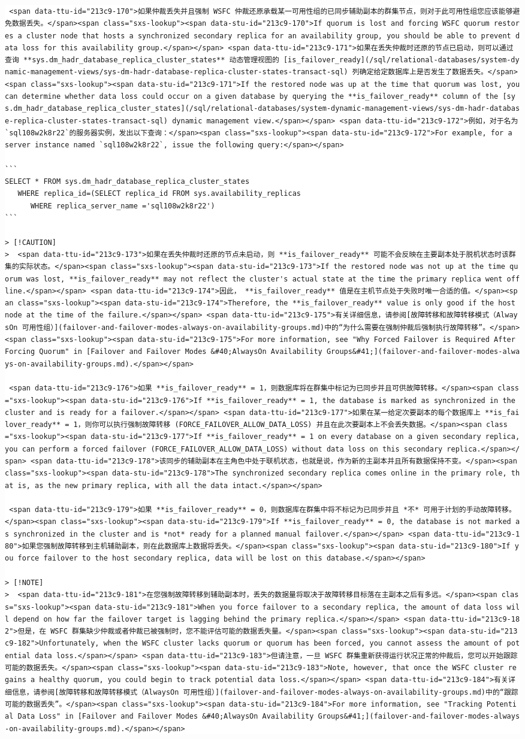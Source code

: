      <span data-ttu-id="213c9-170">如果仲裁丢失并且强制 WSFC 仲裁还原承载某一可用性组的已同步辅助副本的群集节点，则对于此可用性组您应该能够避免数据丢失。</span><span class="sxs-lookup"><span data-stu-id="213c9-170">If quorum is lost and forcing WSFC quorum restores a cluster node that hosts a synchronized secondary replica for an availability group, you should be able to prevent data loss for this availability group.</span></span> <span data-ttu-id="213c9-171">如果在丢失仲裁时还原的节点已启动，则可以通过查询 **sys.dm_hadr_database_replica_cluster_states** 动态管理视图的 [is_failover_ready](/sql/relational-databases/system-dynamic-management-views/sys-dm-hadr-database-replica-cluster-states-transact-sql) 列确定给定数据库上是否发生了数据丢失。</span><span class="sxs-lookup"><span data-stu-id="213c9-171">If the restored node was up at the time that quorum was lost, you can determine whether data loss could occur on a given database by querying the **is_failover_ready** column of the [sys.dm_hadr_database_replica_cluster_states](/sql/relational-databases/system-dynamic-management-views/sys-dm-hadr-database-replica-cluster-states-transact-sql) dynamic management view.</span></span> <span data-ttu-id="213c9-172">例如，对于名为 `sql108w2k8r22`的服务器实例，发出以下查询：</span><span class="sxs-lookup"><span data-stu-id="213c9-172">For example, for a server instance named `sql108w2k8r22`, issue the following query:</span></span>  
  
    ```  
    SELECT * FROM sys.dm_hadr_database_replica_cluster_states  
       WHERE replica_id=(SELECT replica_id FROM sys.availability_replicas   
          WHERE replica_server_name ='sql108w2k8r22')  
    ```  
  
    > [!CAUTION]  
    >  <span data-ttu-id="213c9-173">如果在丢失仲裁时还原的节点未启动，则 **is_failover_ready** 可能不会反映在主要副本处于脱机状态时该群集的实际状态。</span><span class="sxs-lookup"><span data-stu-id="213c9-173">If the restored node was not up at the time quorum was lost, **is_failover_ready** may not reflect the cluster's actual state at the time the primary replica went offline.</span></span> <span data-ttu-id="213c9-174">因此， **is_failover_ready** 值是在主机节点处于失败时唯一合适的值。</span><span class="sxs-lookup"><span data-stu-id="213c9-174">Therefore, the **is_failover_ready** value is only good if the host node at the time of the failure.</span></span> <span data-ttu-id="213c9-175">有关详细信息，请参阅[故障转移和故障转移模式（AlwaysOn 可用性组）](failover-and-failover-modes-always-on-availability-groups.md)中的“为什么需要在强制仲裁后强制执行故障转移”。</span><span class="sxs-lookup"><span data-stu-id="213c9-175">For more information, see "Why Forced Failover is Required After Forcing Quorum" in [Failover and Failover Modes &#40;AlwaysOn Availability Groups&#41;](failover-and-failover-modes-always-on-availability-groups.md).</span></span>  
  
     <span data-ttu-id="213c9-176">如果 **is_failover_ready** = 1，则数据库将在群集中标记为已同步并且可供故障转移。</span><span class="sxs-lookup"><span data-stu-id="213c9-176">If **is_failover_ready** = 1, the database is marked as synchronized in the cluster and is ready for a failover.</span></span> <span data-ttu-id="213c9-177">如果在某一给定次要副本的每个数据库上 **is_failover_ready** = 1，则你可以执行强制故障转移 (FORCE_FAILOVER_ALLOW_DATA_LOSS) 并且在此次要副本上不会丢失数据。</span><span class="sxs-lookup"><span data-stu-id="213c9-177">If **is_failover_ready** = 1 on every database on a given secondary replica, you can perform a forced failover (FORCE_FAILOVER_ALLOW_DATA_LOSS) without data loss on this secondary replica.</span></span> <span data-ttu-id="213c9-178">该同步的辅助副本在主角色中处于联机状态，也就是说，作为新的主副本并且所有数据保持不变。</span><span class="sxs-lookup"><span data-stu-id="213c9-178">The synchronized secondary replica comes online in the primary role, that is, as the new primary replica, with all the data intact.</span></span>  
  
     <span data-ttu-id="213c9-179">如果 **is_failover_ready** = 0，则数据库在群集中将不标记为已同步并且 *不* 可用于计划的手动故障转移。</span><span class="sxs-lookup"><span data-stu-id="213c9-179">If **is_failover_ready** = 0, the database is not marked as synchronized in the cluster and is *not* ready for a planned manual failover.</span></span> <span data-ttu-id="213c9-180">如果您强制故障转移到主机辅助副本，则在此数据库上数据将丢失。</span><span class="sxs-lookup"><span data-stu-id="213c9-180">If you force failover to the host secondary replica, data will be lost on this database.</span></span>  
  
    > [!NOTE]  
    >  <span data-ttu-id="213c9-181">在您强制故障转移到辅助副本时，丢失的数据量将取决于故障转移目标落在主副本之后有多远。</span><span class="sxs-lookup"><span data-stu-id="213c9-181">When you force failover to a secondary replica, the amount of data loss will depend on how far the failover target is lagging behind the primary replica.</span></span> <span data-ttu-id="213c9-182">但是，在 WSFC 群集缺少仲裁或者仲裁已被强制时，您不能评估可能的数据丢失量。</span><span class="sxs-lookup"><span data-stu-id="213c9-182">Unfortunately, when the WSFC cluster lacks quorum or quorum has been forced, you cannot assess the amount of potential data loss.</span></span> <span data-ttu-id="213c9-183">但请注意，一旦 WSFC 群集重新获得运行状况正常的仲裁后，您可以开始跟踪可能的数据丢失。</span><span class="sxs-lookup"><span data-stu-id="213c9-183">Note, however, that once the WSFC cluster regains a healthy quorum, you could begin to track potential data loss.</span></span> <span data-ttu-id="213c9-184">有关详细信息，请参阅[故障转移和故障转移模式（AlwaysOn 可用性组）](failover-and-failover-modes-always-on-availability-groups.md)中的“跟踪可能的数据丢失”。</span><span class="sxs-lookup"><span data-stu-id="213c9-184">For more information, see "Tracking Potential Data Loss" in [Failover and Failover Modes &#40;AlwaysOn Availability Groups&#41;](failover-and-failover-modes-always-on-availability-groups.md).</span></span>  